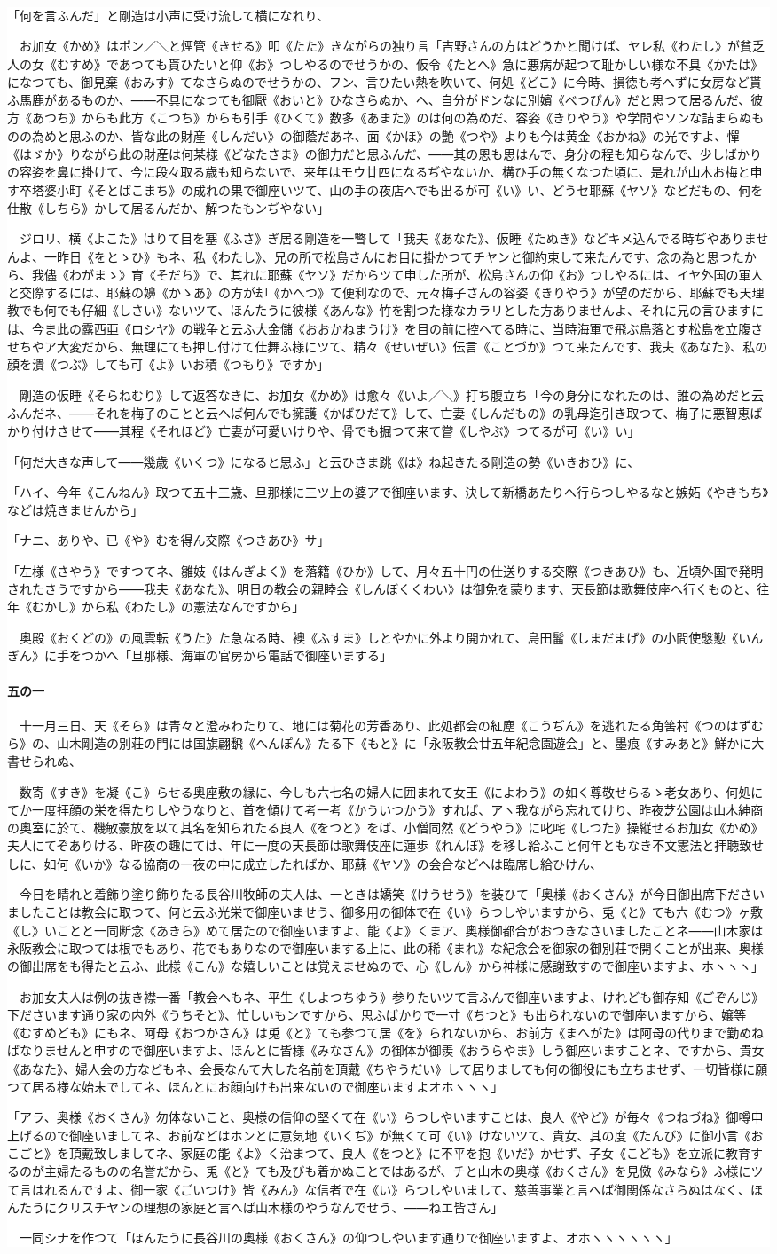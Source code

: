 「何を言ふんだ」と剛造は小声に受け流して横になれり、

　お加女《かめ》はポン／＼と煙管《きせる》叩《たた》きながらの独り言「吉野さんの方はどうかと聞けば、ヤレ私《わたし》が貧乏人の女《むすめ》であつても貰ひたいと仰《お》つしやるのでせうかの、仮令《たとへ》急に悪病が起つて耻かしい様な不具《かたは》になつても、御見棄《おみす》てなさらぬのでせうかの、フン、言ひたい熱を吹いて、何処《どこ》に今時、損徳も考へずに女房など貰ふ馬鹿があるものか、――不具になつても御厭《おいと》ひなさらぬか、へ、自分がドンなに別嬪《べつぴん》だと思つて居るんだ、彼方《あつち》からも此方《こつち》からも引手《ひくて》数多《あまた》のは何の為めだ、容姿《きりやう》や学問やソンな詰まらぬものの為めと思ふのか、皆な此の財産《しんだい》の御蔭だあネ、面《かほ》の艶《つや》よりも今は黄金《おかね》の光ですよ、憚《はゞか》りながら此の財産は何某様《どなたさま》の御力だと思ふんだ、――其の恩も思はんで、身分の程も知らなんで、少しばかりの容姿を鼻に掛けて、今に段々取る歳も知らないで、来年はモウ廿四になるぢやないか、構ひ手の無くなつた頃に、是れが山木お梅と申す卒塔婆小町《そとばこまち》の成れの果で御座いツて、山の手の夜店へでも出るが可《い》い、どうセ耶蘇《ヤソ》などだもの、何を仕散《しちら》かして居るんだか、解つたもンぢやない」

　ジロリ、横《よこた》はりて目を塞《ふさ》ぎ居る剛造を一瞥して「我夫《あなた》、仮睡《たぬき》などキメ込んでる時ぢやありませんよ、一昨日《をとゝひ》もネ、私《わたし》、兄の所で松島さんにお目に掛かつてチヤンと御約束して来たんです、念の為と思つたから、我儘《わがまゝ》育《そだち》で、其れに耶蘇《ヤソ》だからツて申した所が、松島さんの仰《お》つしやるには、イヤ外国の軍人と交際するには、耶蘇の嬶《かゝあ》の方が却《かへつ》て便利なので、元々梅子さんの容姿《きりやう》が望のだから、耶蘇でも天理教でも何でも仔細《しさい》ないツて、ほんたうに彼様《あんな》竹を割つた様なカラリとした方ありませんよ、それに兄の言ひますには、今ま此の露西亜《ロシヤ》の戦争と云ふ大金儲《おおかねまうけ》を目の前に控へてる時に、当時海軍で飛ぶ鳥落とす松島を立腹させちやア大変だから、無理にても押し付けて仕舞ふ様にツて、精々《せいぜい》伝言《ことづか》つて来たんです、我夫《あなた》、私の顔を潰《つぶ》しても可《よ》いお積《つもり》ですか」

　剛造の仮睡《そらねむり》して返答なきに、お加女《かめ》は愈々《いよ／＼》打ち腹立ち「今の身分になれたのは、誰の為めだと云ふんだネ、――それを梅子のことと云へば何んでも擁護《かばひだて》して、亡妻《しんだもの》の乳母迄引き取つて、梅子に悪智恵ばかり付けさせて――其程《それほど》亡妻が可愛いけりや、骨でも掘つて来て嘗《しやぶ》つてるが可《い》い」

「何だ大きな声して――幾歳《いくつ》になると思ふ」と云ひさま跳《は》ね起きたる剛造の勢《いきおひ》に、

「ハイ、今年《こんねん》取つて五十三歳、旦那様に三ツ上の婆アで御座います、決して新橋あたりへ行らつしやるなと嫉妬《やきもち》などは焼きませんから」

「ナニ、ありや、已《や》むを得ん交際《つきあひ》サ」

「左様《さやう》ですつてネ、雛妓《はんぎよく》を落籍《ひか》して、月々五十円の仕送りする交際《つきあひ》も、近頃外国で発明されたさうですから――我夫《あなた》、明日の教会の親睦会《しんぼくくわい》は御免を蒙ります、天長節は歌舞伎座へ行くものと、往年《むかし》から私《わたし》の憲法なんですから」

　奥殿《おくどの》の風雲転《うた》た急なる時、襖《ふすま》しとやかに外より開かれて、島田髷《しまだまげ》の小間使慇懃《いんぎん》に手をつかへ「旦那様、海軍の官房から電話で御座いまする」



#### 五の一




　十一月三日、天《そら》は青々と澄みわたりて、地には菊花の芳香あり、此処都会の紅塵《こうぢん》を逃れたる角筈村《つのはずむら》の、山木剛造の別荘の門には国旗翩飜《へんぽん》たる下《もと》に「永阪教会廿五年紀念園遊会」と、墨痕《すみあと》鮮かに大書せられぬ、

　数寄《すき》を凝《こ》らせる奥座敷の縁に、今しも六七名の婦人に囲まれて女王《によわう》の如く尊敬せらるゝ老女あり、何処にてか一度拝顔の栄を得たりしやうなりと、首を傾けて考一考《かういつかう》すれば、アヽ我ながら忘れてけり、昨夜芝公園は山木紳商の奥室に於て、機敏豪放を以て其名を知られたる良人《をつと》をば、小僧同然《どうやう》に叱咤《しつた》操縦せるお加女《かめ》夫人にてぞありける、昨夜の趣にては、年に一度の天長節は歌舞伎座に蓮歩《れんぽ》を移し給ふこと何年ともなき不文憲法と拝聴致せしに、如何《いか》なる協商の一夜の中に成立したればか、耶蘇《ヤソ》の会合などへは臨席し給ひけん、

　今日を晴れと着飾り塗り飾りたる長谷川牧師の夫人は、一ときは嬌笑《けうせう》を装ひて「奥様《おくさん》が今日御出席下ださいましたことは教会に取つて、何と云ふ光栄で御座いませう、御多用の御体で在《い》らつしやいますから、兎《と》ても六《むつ》ヶ敷《し》いことと一同断念《あきら》めて居たので御座いますよ、能《よ》くまア、奥様御都合がおつきなさいましたことネ――山木家は永阪教会に取つては根でもあり、花でもありなので御座いまする上に、此の稀《まれ》な紀念会を御家の御別荘で開くことが出来、奥様の御出席をも得たと云ふ、此様《こん》な嬉しいことは覚えませぬので、心《しん》から神様に感謝致すので御座いますよ、ホヽヽヽ」

　お加女夫人は例の抜き襟一番「教会へもネ、平生《しよつちゆう》参りたいツて言ふんで御座いますよ、けれども御存知《ごぞんじ》下ださいます通り家の内外《うちそと》、忙しいもンですから、思ふばかりで一寸《ちつと》も出られないので御座いますから、嬢等《むすめども》にもネ、阿母《おつかさん》は兎《と》ても参つて居《を》られないから、お前方《まへがた》は阿母の代りまで勤めねばなりませんと申すので御座いますよ、ほんとに皆様《みなさん》の御体が御羨《おうらやま》しう御座いますことネ、ですから、貴女《あなた》、婦人会の方などもネ、会長なんて大した名前を頂戴《ちやうだい》して居りましても何の御役にも立ちませず、一切皆様に願つて居る様な始末でしてネ、ほんとにお顔向けも出来ないので御座いますよオホヽヽヽ」

「アラ、奥様《おくさん》勿体ないこと、奥様の信仰の堅くて在《い》らつしやいますことは、良人《やど》が毎々《つねづね》御噂申上げるので御座いましてネ、お前などはホンとに意気地《いくぢ》が無くて可《い》けないツて、貴女、其の度《たんび》に御小言《おこごと》を頂戴致しましてネ、家庭の能《よ》く治まつて、良人《をつと》に不平を抱《いだ》かせず、子女《こども》を立派に教育するのが主婦たるものの名誉だから、兎《と》ても及びも着かぬことではあるが、チと山木の奥様《おくさん》を見傚《みなら》ふ様にツて言はれるんですよ、御一家《ごいつけ》皆《みん》な信者で在《い》らつしやいまして、慈善事業と言へば御関係なさらぬはなく、ほんたうにクリスチヤンの理想の家庭と言へば山木様のやうなんでせう、――ねエ皆さん」

　一同シナを作つて「ほんたうに長谷川の奥様《おくさん》の仰つしやいます通りで御座いますよ、オホヽヽヽヽヽヽ」
